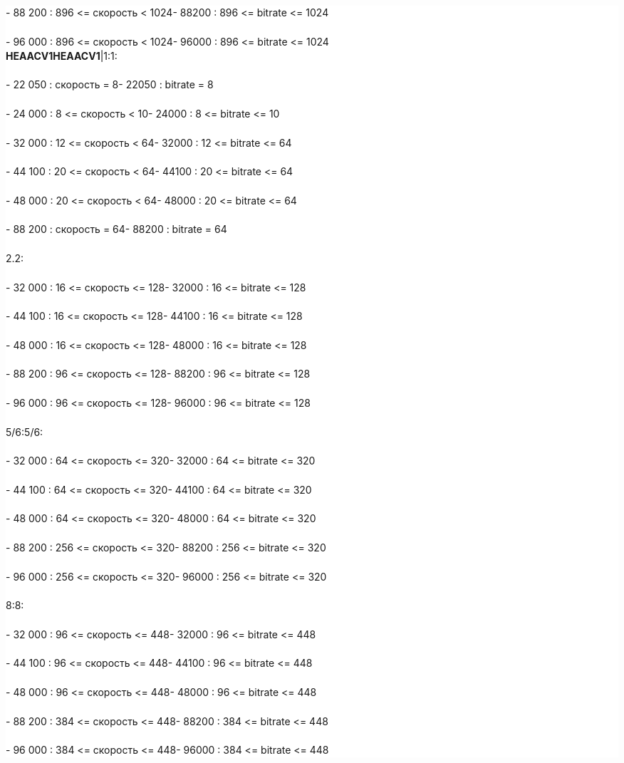<span data-ttu-id="157b7-369">- 88 200 : 896 &lt;= скорость &lt; 1024</span><span class="sxs-lookup"><span data-stu-id="157b7-369">- 88200 : 896 &lt;= bitrate &lt;= 1024</span></span><br/><br/> <span data-ttu-id="157b7-370">- 96 000 : 896 &lt;= скорость &lt; 1024</span><span class="sxs-lookup"><span data-stu-id="157b7-370">- 96000 : 896 &lt;= bitrate &lt;= 1024</span></span>  
<span data-ttu-id="157b7-371">**HEAACV1**</span><span class="sxs-lookup"><span data-stu-id="157b7-371">**HEAACV1**</span></span>|<span data-ttu-id="157b7-372">1:</span><span class="sxs-lookup"><span data-stu-id="157b7-372">1:</span></span><br/><br/> <span data-ttu-id="157b7-373">- 22 050 : скорость = 8</span><span class="sxs-lookup"><span data-stu-id="157b7-373">- 22050 : bitrate = 8</span></span><br/><br/> <span data-ttu-id="157b7-374">- 24 000 : 8 &lt;= скорость &lt; 10</span><span class="sxs-lookup"><span data-stu-id="157b7-374">- 24000 : 8 &lt;= bitrate &lt;= 10</span></span><br/><br/> <span data-ttu-id="157b7-375">- 32 000 : 12 &lt;= скорость &lt; 64</span><span class="sxs-lookup"><span data-stu-id="157b7-375">- 32000 : 12 &lt;= bitrate &lt;= 64</span></span><br/><br/> <span data-ttu-id="157b7-376">- 44 100 : 20 &lt;= скорость &lt; 64</span><span class="sxs-lookup"><span data-stu-id="157b7-376">- 44100 : 20 &lt;= bitrate &lt;= 64</span></span><br/><br/> <span data-ttu-id="157b7-377">- 48 000 : 20 &lt;= скорость &lt; 64</span><span class="sxs-lookup"><span data-stu-id="157b7-377">- 48000 : 20 &lt;= bitrate &lt;= 64</span></span><br/><br/> <span data-ttu-id="157b7-378">- 88 200 : скорость = 64</span><span class="sxs-lookup"><span data-stu-id="157b7-378">- 88200 : bitrate = 64</span></span><br/><br/> <span data-ttu-id="157b7-379">2.</span><span class="sxs-lookup"><span data-stu-id="157b7-379">2:</span></span><br/><br/> <span data-ttu-id="157b7-380">- 32 000 : 16 &lt;= скорость &lt;= 128</span><span class="sxs-lookup"><span data-stu-id="157b7-380">- 32000 : 16 &lt;= bitrate &lt;= 128</span></span><br/><br/> <span data-ttu-id="157b7-381">- 44 100 : 16 &lt;= скорость &lt;= 128</span><span class="sxs-lookup"><span data-stu-id="157b7-381">- 44100 : 16 &lt;= bitrate &lt;= 128</span></span><br/><br/> <span data-ttu-id="157b7-382">- 48 000 : 16 &lt;= скорость &lt;= 128</span><span class="sxs-lookup"><span data-stu-id="157b7-382">- 48000 : 16 &lt;= bitrate &lt;= 128</span></span><br/><br/> <span data-ttu-id="157b7-383">- 88 200 : 96 &lt;= скорость &lt;= 128</span><span class="sxs-lookup"><span data-stu-id="157b7-383">- 88200 : 96 &lt;= bitrate &lt;= 128</span></span><br/><br/> <span data-ttu-id="157b7-384">- 96 000 : 96 &lt;= скорость &lt;= 128</span><span class="sxs-lookup"><span data-stu-id="157b7-384">- 96000 : 96 &lt;= bitrate &lt;= 128</span></span><br/><br/> <span data-ttu-id="157b7-385">5/6:</span><span class="sxs-lookup"><span data-stu-id="157b7-385">5/6:</span></span><br/><br/> <span data-ttu-id="157b7-386">- 32 000 : 64 &lt;= скорость &lt;= 320</span><span class="sxs-lookup"><span data-stu-id="157b7-386">- 32000 : 64 &lt;= bitrate &lt;= 320</span></span><br/><br/> <span data-ttu-id="157b7-387">- 44 100 : 64 &lt;= скорость &lt;= 320</span><span class="sxs-lookup"><span data-stu-id="157b7-387">- 44100 : 64 &lt;= bitrate &lt;= 320</span></span><br/><br/> <span data-ttu-id="157b7-388">- 48 000 : 64 &lt;= скорость &lt;= 320</span><span class="sxs-lookup"><span data-stu-id="157b7-388">- 48000 : 64 &lt;= bitrate &lt;= 320</span></span><br/><br/> <span data-ttu-id="157b7-389">- 88 200 : 256 &lt;= скорость &lt;= 320</span><span class="sxs-lookup"><span data-stu-id="157b7-389">- 88200 : 256 &lt;= bitrate &lt;= 320</span></span><br/><br/> <span data-ttu-id="157b7-390">- 96 000 : 256 &lt;= скорость &lt;= 320</span><span class="sxs-lookup"><span data-stu-id="157b7-390">- 96000 : 256 &lt;= bitrate &lt;= 320</span></span><br/><br/> <span data-ttu-id="157b7-391">8:</span><span class="sxs-lookup"><span data-stu-id="157b7-391">8:</span></span><br/><br/> <span data-ttu-id="157b7-392">- 32 000 : 96 &lt;= скорость &lt;= 448</span><span class="sxs-lookup"><span data-stu-id="157b7-392">- 32000 : 96 &lt;= bitrate &lt;= 448</span></span><br/><br/> <span data-ttu-id="157b7-393">- 44 100 : 96 &lt;= скорость &lt;= 448</span><span class="sxs-lookup"><span data-stu-id="157b7-393">- 44100 : 96 &lt;= bitrate &lt;= 448</span></span><br/><br/> <span data-ttu-id="157b7-394">- 48 000 : 96 &lt;= скорость &lt;= 448</span><span class="sxs-lookup"><span data-stu-id="157b7-394">- 48000 : 96 &lt;= bitrate &lt;= 448</span></span><br/><br/> <span data-ttu-id="157b7-395">- 88 200 : 384 &lt;= скорость &lt;= 448</span><span class="sxs-lookup"><span data-stu-id="157b7-395">- 88200 : 384 &lt;= bitrate &lt;= 448</span></span><br/><br/> <span data-ttu-id="157b7-396">- 96 000 : 384 &lt;= скорость &lt;= 448</span><span class="sxs-lookup"><span data-stu-id="157b7-396">- 96000 : 384 &lt;= bitrate &lt;= 448</span></span>  